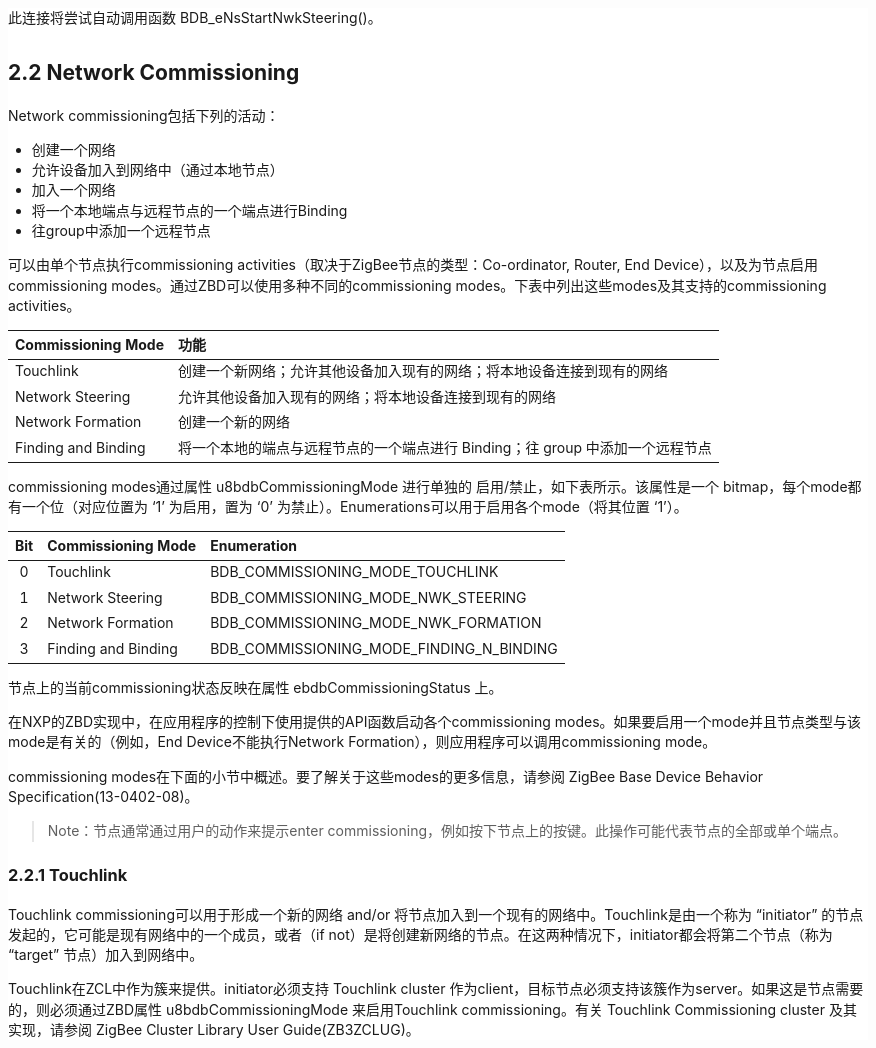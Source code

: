 此连接将尝试自动调用函数 BDB\_eNsStartNwkSteering()。


## **2.2 Network Commissioning**

Network commissioning包括下列的活动：
* 创建一个网络
* 允许设备加入到网络中（通过本地节点）
* 加入一个网络
* 将一个本地端点与远程节点的一个端点进行Binding
* 往group中添加一个远程节点

可以由单个节点执行commissioning activities（取决于ZigBee节点的类型：Co-ordinator, Router, End Device），以及为节点启用commissioning modes。通过ZBD可以使用多种不同的commissioning modes。下表中列出这些modes及其支持的commissioning activities。

| Commissioning Mode | 功能 |
| :-- | :-- |
| Touchlink | 创建一个新网络；允许其他设备加入现有的网络；将本地设备连接到现有的网络 |
| Network Steering | 允许其他设备加入现有的网络；将本地设备连接到现有的网络 |
| Network Formation | 创建一个新的网络 |
| Finding and Binding | 将一个本地的端点与远程节点的一个端点进行 Binding；往 group 中添加一个远程节点 |

commissioning modes通过属性 u8bdbCommissioningMode 进行单独的 启用/禁止，如下表所示。该属性是一个 bitmap，每个mode都有一个位（对应位置为 ‘1’ 为启用，置为 ‘0’ 为禁止）。Enumerations可以用于启用各个mode（将其位置 ‘1’）。

| Bit | Commissioning Mode | Enumeration |
| :--: | :-- | :-- |
| 0 | Touchlink	| BDB\_COMMISSIONING\_MODE\_TOUCHLINK |
| 1 | Network Steering | BDB\_COMMISSIONING\_MODE\_NWK\_STEERING |
| 2	| Network Formation | BDB\_COMMISSIONING\_MODE\_NWK\_FORMATION |
| 3	| Finding and Binding | BDB\_COMMISSIONING\_MODE\_FINDING\_N\_BINDING |

节点上的当前commissioning状态反映在属性 ebdbCommissioningStatus 上。

在NXP的ZBD实现中，在应用程序的控制下使用提供的API函数启动各个commissioning modes。如果要启用一个mode并且节点类型与该mode是有关的（例如，End Device不能执行Network Formation），则应用程序可以调用commissioning mode。

commissioning modes在下面的小节中概述。要了解关于这些modes的更多信息，请参阅 ZigBee Base Device Behavior Specification(13-0402-08)。

> Note：节点通常通过用户的动作来提示enter commissioning，例如按下节点上的按键。此操作可能代表节点的全部或单个端点。


### **2.2.1 Touchlink**
 
Touchlink commissioning可以用于形成一个新的网络 and/or 将节点加入到一个现有的网络中。Touchlink是由一个称为 “initiator” 的节点发起的，它可能是现有网络中的一个成员，或者（if not）是将创建新网络的节点。在这两种情况下，initiator都会将第二个节点（称为 “target” 节点）加入到网络中。

Touchlink在ZCL中作为簇来提供。initiator必须支持 Touchlink cluster 作为client，目标节点必须支持该簇作为server。如果这是节点需要的，则必须通过ZBD属性 u8bdbCommissioningMode 来启用Touchlink commissioning。有关 Touchlink Commissioning cluster 及其实现，请参阅 ZigBee Cluster Library User Guide(ZB3ZCLUG)。
